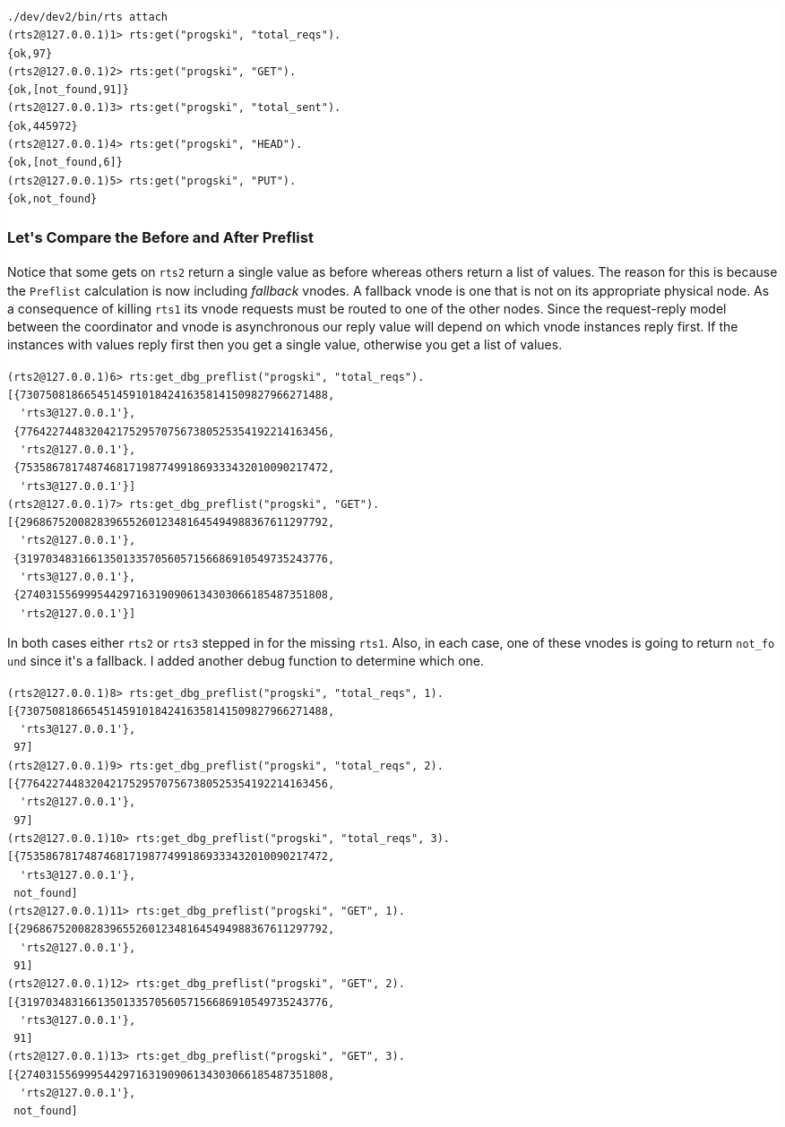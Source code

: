     ./dev/dev2/bin/rts attach
    (rts2@127.0.0.1)1> rts:get("progski", "total_reqs").
    {ok,97}
    (rts2@127.0.0.1)2> rts:get("progski", "GET").       
    {ok,[not_found,91]}
    (rts2@127.0.0.1)3> rts:get("progski", "total_sent").
    {ok,445972}
    (rts2@127.0.0.1)4> rts:get("progski", "HEAD").      
    {ok,[not_found,6]}
    (rts2@127.0.0.1)5> rts:get("progski", "PUT"). 
    {ok,not_found}

### Let's Compare the Before and After Preflist ###

Notice that some gets on `rts2` return a single value as before whereas others return a list of values.  The reason for this is because the `Preflist` calculation is now including _fallback_ vnodes.  A fallback vnode is one that is not on its appropriate physical node.  As a consequence of killing `rts1` its vnode requests must be routed to one of the other nodes.  Since the request-reply model between the coordinator and vnode is asynchronous our reply value will depend on which vnode instances reply first.  If the instances with values reply first then you get a single value, otherwise you get a list of values.

    (rts2@127.0.0.1)6> rts:get_dbg_preflist("progski", "total_reqs"). 
    [{730750818665451459101842416358141509827966271488,
      'rts3@127.0.0.1'},
     {776422744832042175295707567380525354192214163456,
      'rts2@127.0.0.1'},
     {753586781748746817198774991869333432010090217472,
      'rts3@127.0.0.1'}]
    (rts2@127.0.0.1)7> rts:get_dbg_preflist("progski", "GET").       
    [{296867520082839655260123481645494988367611297792,
      'rts2@127.0.0.1'},
     {319703483166135013357056057156686910549735243776,
      'rts3@127.0.0.1'},
     {274031556999544297163190906134303066185487351808,
      'rts2@127.0.0.1'}]

In both cases either `rts2` or `rts3` stepped in for the missing `rts1`.  Also, in each case, one of these vnodes is going to return `not_found` since it's a fallback.  I added another debug function to determine which one.

    (rts2@127.0.0.1)8> rts:get_dbg_preflist("progski", "total_reqs", 1).
    [{730750818665451459101842416358141509827966271488,
      'rts3@127.0.0.1'},
     97]
    (rts2@127.0.0.1)9> rts:get_dbg_preflist("progski", "total_reqs", 2). 
    [{776422744832042175295707567380525354192214163456,
      'rts2@127.0.0.1'},
     97]
    (rts2@127.0.0.1)10> rts:get_dbg_preflist("progski", "total_reqs", 3).
    [{753586781748746817198774991869333432010090217472,
      'rts3@127.0.0.1'},
     not_found]
    (rts2@127.0.0.1)11> rts:get_dbg_preflist("progski", "GET", 1).       
    [{296867520082839655260123481645494988367611297792,
      'rts2@127.0.0.1'},
     91]
    (rts2@127.0.0.1)12> rts:get_dbg_preflist("progski", "GET", 2).
    [{319703483166135013357056057156686910549735243776,
      'rts3@127.0.0.1'},
     91]
    (rts2@127.0.0.1)13> rts:get_dbg_preflist("progski", "GET", 3).
    [{274031556999544297163190906134303066185487351808,
      'rts2@127.0.0.1'},
     not_found]
